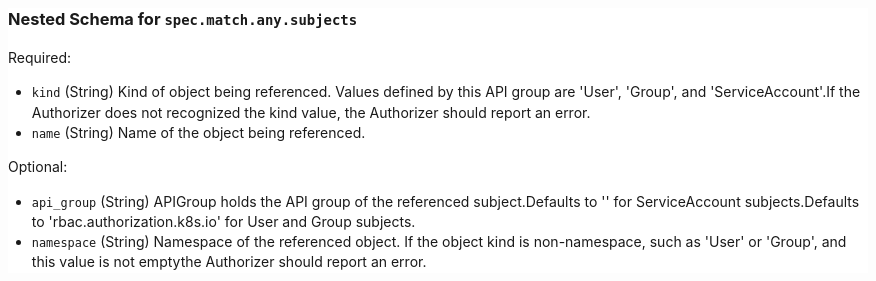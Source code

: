 


<a id="nestedatt--spec--match--any--subjects"></a>
### Nested Schema for `spec.match.any.subjects`

Required:

- `kind` (String) Kind of object being referenced. Values defined by this API group are 'User', 'Group', and 'ServiceAccount'.If the Authorizer does not recognized the kind value, the Authorizer should report an error.
- `name` (String) Name of the object being referenced.

Optional:

- `api_group` (String) APIGroup holds the API group of the referenced subject.Defaults to '' for ServiceAccount subjects.Defaults to 'rbac.authorization.k8s.io' for User and Group subjects.
- `namespace` (String) Namespace of the referenced object.  If the object kind is non-namespace, such as 'User' or 'Group', and this value is not emptythe Authorizer should report an error.
